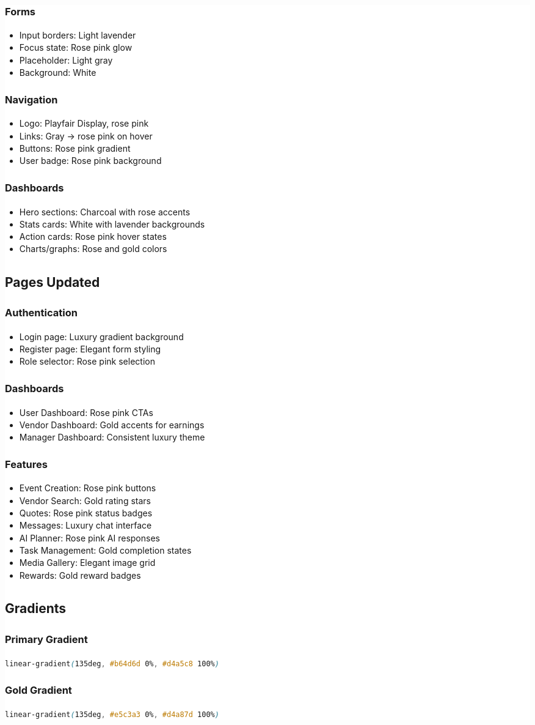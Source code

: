 ### Forms
- Input borders: Light lavender
- Focus state: Rose pink glow
- Placeholder: Light gray
- Background: White

### Navigation
- Logo: Playfair Display, rose pink
- Links: Gray → rose pink on hover
- Buttons: Rose pink gradient
- User badge: Rose pink background

### Dashboards
- Hero sections: Charcoal with rose accents
- Stats cards: White with lavender backgrounds
- Action cards: Rose pink hover states
- Charts/graphs: Rose and gold colors

## Pages Updated

### Authentication
- Login page: Luxury gradient background
- Register page: Elegant form styling
- Role selector: Rose pink selection

### Dashboards
- User Dashboard: Rose pink CTAs
- Vendor Dashboard: Gold accents for earnings
- Manager Dashboard: Consistent luxury theme

### Features
- Event Creation: Rose pink buttons
- Vendor Search: Gold rating stars
- Quotes: Rose pink status badges
- Messages: Luxury chat interface
- AI Planner: Rose pink AI responses
- Task Management: Gold completion states
- Media Gallery: Elegant image grid
- Rewards: Gold reward badges

## Gradients

### Primary Gradient
```css
linear-gradient(135deg, #b64d6d 0%, #d4a5c8 100%)
```

### Gold Gradient
```css
linear-gradient(135deg, #e5c3a3 0%, #d4a87d 100%)
```
